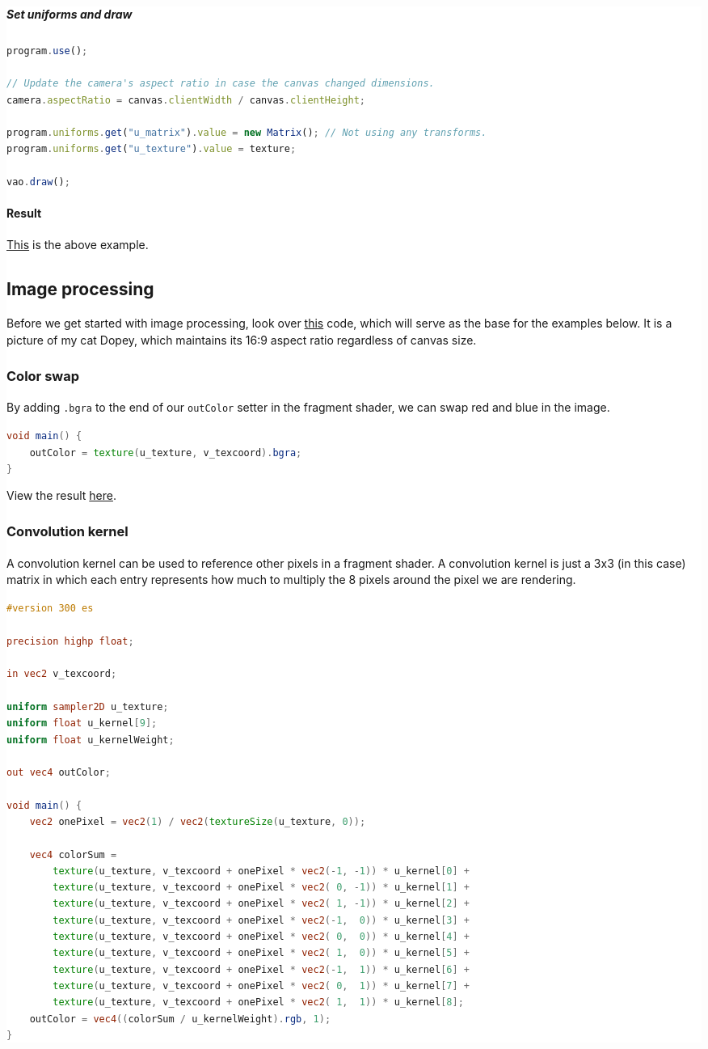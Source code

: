 ##### Set uniforms and draw
```js
program.use();

// Update the camera's aspect ratio in case the canvas changed dimensions.
camera.aspectRatio = canvas.clientWidth / canvas.clientHeight;

program.uniforms.get("u_matrix").value = new Matrix(); // Not using any transforms.
program.uniforms.get("u_texture").value = texture;

vao.draw();
```

#### Result
[This](https://codepen.io/lakuna/full/vYZELjN) is the above example.

## Image processing
Before we get started with image processing, look over [this](https://codepen.io/lakuna/full/JjJoKbr) code, which will serve as the base for the examples below. It is a picture of my cat Dopey, which maintains its 16:9 aspect ratio regardless of canvas size.

### Color swap
By adding `.bgra` to the end of our `outColor` setter in the fragment shader, we can swap red and blue in the image.
```glsl
void main() {
    outColor = texture(u_texture, v_texcoord).bgra;
}
```

View the result [here](https://codepen.io/lakuna/full/JjJoKLL).

### Convolution kernel
A convolution kernel can be used to reference other pixels in a fragment shader. A convolution kernel is just a 3x3 (in this case) matrix in which each entry represents how much to multiply the 8 pixels around the pixel we are rendering.
```glsl
#version 300 es

precision highp float;

in vec2 v_texcoord;

uniform sampler2D u_texture;
uniform float u_kernel[9];
uniform float u_kernelWeight;

out vec4 outColor;

void main() {
    vec2 onePixel = vec2(1) / vec2(textureSize(u_texture, 0));

    vec4 colorSum = 
        texture(u_texture, v_texcoord + onePixel * vec2(-1, -1)) * u_kernel[0] +
        texture(u_texture, v_texcoord + onePixel * vec2( 0, -1)) * u_kernel[1] +
        texture(u_texture, v_texcoord + onePixel * vec2( 1, -1)) * u_kernel[2] +
        texture(u_texture, v_texcoord + onePixel * vec2(-1,  0)) * u_kernel[3] +
        texture(u_texture, v_texcoord + onePixel * vec2( 0,  0)) * u_kernel[4] +
        texture(u_texture, v_texcoord + onePixel * vec2( 1,  0)) * u_kernel[5] +
        texture(u_texture, v_texcoord + onePixel * vec2(-1,  1)) * u_kernel[6] +
        texture(u_texture, v_texcoord + onePixel * vec2( 0,  1)) * u_kernel[7] +
        texture(u_texture, v_texcoord + onePixel * vec2( 1,  1)) * u_kernel[8];
    outColor = vec4((colorSum / u_kernelWeight).rgb, 1);
}
```